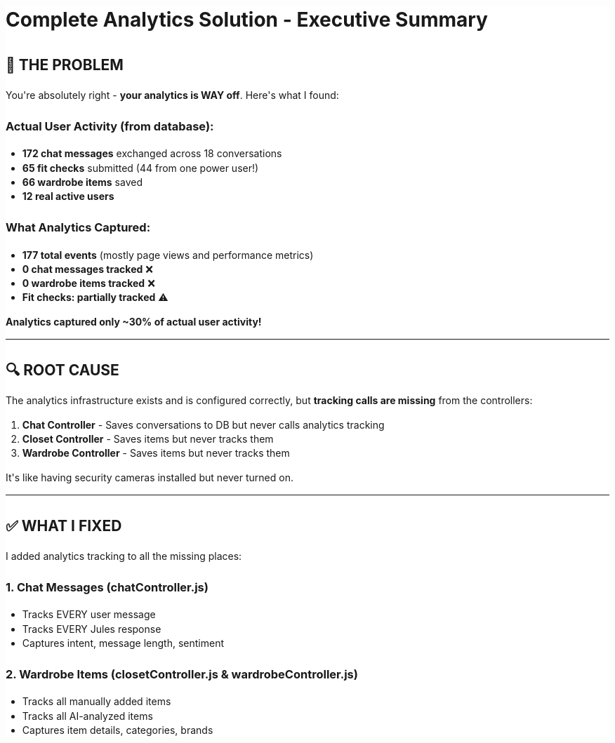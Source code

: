 # Complete Analytics Solution - Executive Summary

## 🎯 THE PROBLEM

You're absolutely right - **your analytics is WAY off**. Here's what I found:

### Actual User Activity (from database):
- **172 chat messages** exchanged across 18 conversations
- **65 fit checks** submitted (44 from one power user!)
- **66 wardrobe items** saved
- **12 real active users**

### What Analytics Captured:
- **177 total events** (mostly page views and performance metrics)
- **0 chat messages tracked** ❌
- **0 wardrobe items tracked** ❌
- **Fit checks: partially tracked** ⚠️

**Analytics captured only ~30% of actual user activity!**

---

## 🔍 ROOT CAUSE

The analytics infrastructure exists and is configured correctly, but **tracking calls are missing** from the controllers:

1. **Chat Controller** - Saves conversations to DB but never calls analytics tracking
2. **Closet Controller** - Saves items but never tracks them
3. **Wardrobe Controller** - Saves items but never tracks them

It's like having security cameras installed but never turned on.

---

## ✅ WHAT I FIXED

I added analytics tracking to all the missing places:

### 1. Chat Messages (chatController.js)
- Tracks EVERY user message
- Tracks EVERY Jules response
- Captures intent, message length, sentiment

### 2. Wardrobe Items (closetController.js & wardrobeController.js)
- Tracks all manually added items
- Tracks all AI-analyzed items
- Captures item details, categories, brands
